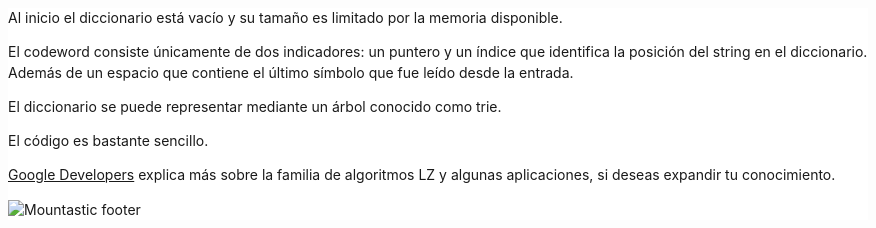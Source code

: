 Al inicio el diccionario está vacío y su tamaño es limitado por la memoria disponible. 

El codeword consiste únicamente de dos indicadores: un puntero y un índice que identifica la posición del string en el diccionario. Además de un espacio que contiene el último símbolo que fue leído desde la entrada. 

El diccionario se puede representar mediante un árbol conocido como trie.

El código es bastante sencillo.

[Google Developers](https://www.youtube.com/watch?v=Jqc418tQDkg) explica más sobre la familia de algoritmos LZ y algunas aplicaciones, si deseas expandir tu conocimiento. 

![Mountastic  footer](https://user-images.githubusercontent.com/38998436/87217793-5fa59d80-c30a-11ea-94e7-81be3d541319.png)
